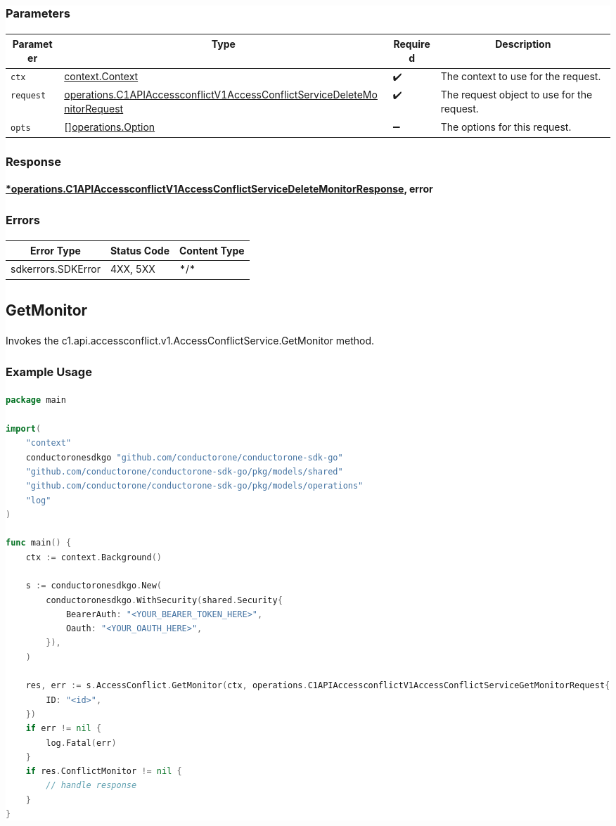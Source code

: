 ### Parameters

| Parameter                                                                                                                                                                  | Type                                                                                                                                                                       | Required                                                                                                                                                                   | Description                                                                                                                                                                |
| -------------------------------------------------------------------------------------------------------------------------------------------------------------------------- | -------------------------------------------------------------------------------------------------------------------------------------------------------------------------- | -------------------------------------------------------------------------------------------------------------------------------------------------------------------------- | -------------------------------------------------------------------------------------------------------------------------------------------------------------------------- |
| `ctx`                                                                                                                                                                      | [context.Context](https://pkg.go.dev/context#Context)                                                                                                                      | :heavy_check_mark:                                                                                                                                                         | The context to use for the request.                                                                                                                                        |
| `request`                                                                                                                                                                  | [operations.C1APIAccessconflictV1AccessConflictServiceDeleteMonitorRequest](../../pkg/models/operations/c1apiaccessconflictv1accessconflictservicedeletemonitorrequest.md) | :heavy_check_mark:                                                                                                                                                         | The request object to use for the request.                                                                                                                                 |
| `opts`                                                                                                                                                                     | [][operations.Option](../../pkg/models/operations/option.md)                                                                                                               | :heavy_minus_sign:                                                                                                                                                         | The options for this request.                                                                                                                                              |

### Response

**[*operations.C1APIAccessconflictV1AccessConflictServiceDeleteMonitorResponse](../../pkg/models/operations/c1apiaccessconflictv1accessconflictservicedeletemonitorresponse.md), error**

### Errors

| Error Type         | Status Code        | Content Type       |
| ------------------ | ------------------ | ------------------ |
| sdkerrors.SDKError | 4XX, 5XX           | \*/\*              |

## GetMonitor

Invokes the c1.api.accessconflict.v1.AccessConflictService.GetMonitor method.

### Example Usage


```go
package main

import(
	"context"
	conductoronesdkgo "github.com/conductorone/conductorone-sdk-go"
	"github.com/conductorone/conductorone-sdk-go/pkg/models/shared"
	"github.com/conductorone/conductorone-sdk-go/pkg/models/operations"
	"log"
)

func main() {
    ctx := context.Background()

    s := conductoronesdkgo.New(
        conductoronesdkgo.WithSecurity(shared.Security{
            BearerAuth: "<YOUR_BEARER_TOKEN_HERE>",
            Oauth: "<YOUR_OAUTH_HERE>",
        }),
    )

    res, err := s.AccessConflict.GetMonitor(ctx, operations.C1APIAccessconflictV1AccessConflictServiceGetMonitorRequest{
        ID: "<id>",
    })
    if err != nil {
        log.Fatal(err)
    }
    if res.ConflictMonitor != nil {
        // handle response
    }
}
```
